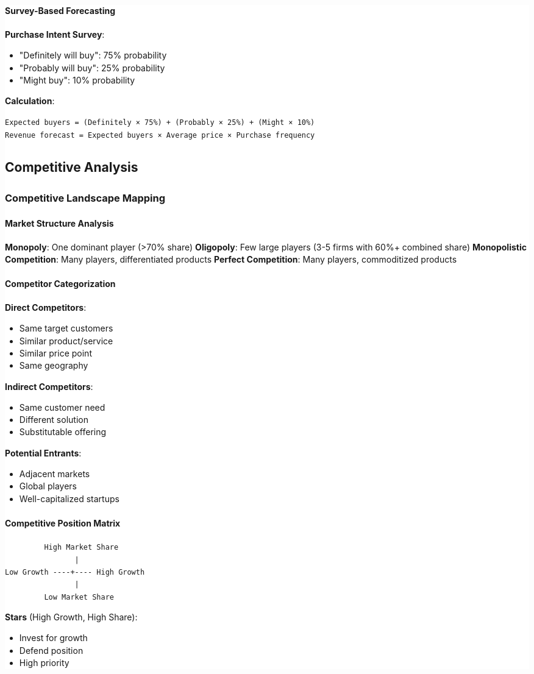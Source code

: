 #### Survey-Based Forecasting

**Purchase Intent Survey**:
- "Definitely will buy": 75% probability
- "Probably will buy": 25% probability
- "Might buy": 10% probability

**Calculation**:
```
Expected buyers = (Definitely × 75%) + (Probably × 25%) + (Might × 10%)
Revenue forecast = Expected buyers × Average price × Purchase frequency
```

## Competitive Analysis

### Competitive Landscape Mapping

#### Market Structure Analysis

**Monopoly**: One dominant player (>70% share)
**Oligopoly**: Few large players (3-5 firms with 60%+ combined share)
**Monopolistic Competition**: Many players, differentiated products
**Perfect Competition**: Many players, commoditized products

#### Competitor Categorization

**Direct Competitors**:
- Same target customers
- Similar product/service
- Similar price point
- Same geography

**Indirect Competitors**:
- Same customer need
- Different solution
- Substitutable offering

**Potential Entrants**:
- Adjacent markets
- Global players
- Well-capitalized startups

#### Competitive Position Matrix

```
         High Market Share
                |
Low Growth ----+---- High Growth
                |
         Low Market Share
```

**Stars** (High Growth, High Share):
- Invest for growth
- Defend position
- High priority
